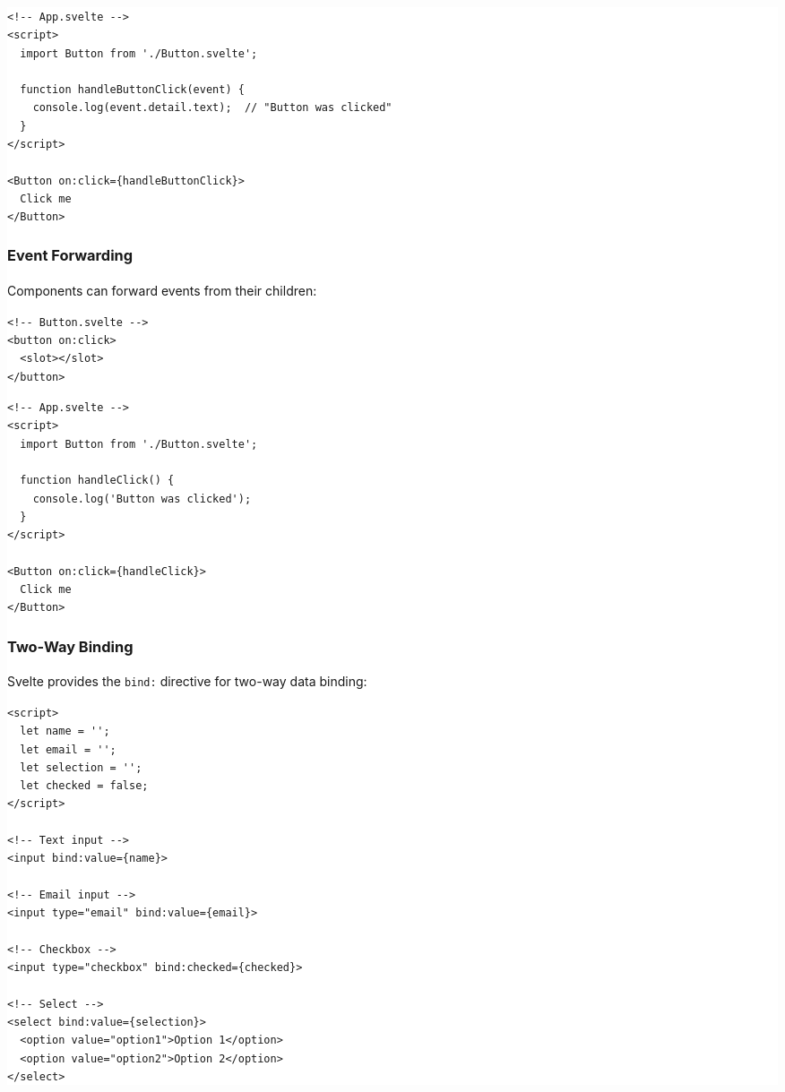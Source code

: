 ```svelte
<!-- App.svelte -->
<script>
  import Button from './Button.svelte';
  
  function handleButtonClick(event) {
    console.log(event.detail.text);  // "Button was clicked"
  }
</script>

<Button on:click={handleButtonClick}>
  Click me
</Button>
```

### Event Forwarding

Components can forward events from their children:

```svelte
<!-- Button.svelte -->
<button on:click>
  <slot></slot>
</button>
```

```svelte
<!-- App.svelte -->
<script>
  import Button from './Button.svelte';
  
  function handleClick() {
    console.log('Button was clicked');
  }
</script>

<Button on:click={handleClick}>
  Click me
</Button>
```

### Two-Way Binding

Svelte provides the `bind:` directive for two-way data binding:

```svelte
<script>
  let name = '';
  let email = '';
  let selection = '';
  let checked = false;
</script>

<!-- Text input -->
<input bind:value={name}>

<!-- Email input -->
<input type="email" bind:value={email}>

<!-- Checkbox -->
<input type="checkbox" bind:checked={checked}>

<!-- Select -->
<select bind:value={selection}>
  <option value="option1">Option 1</option>
  <option value="option2">Option 2</option>
</select>
```